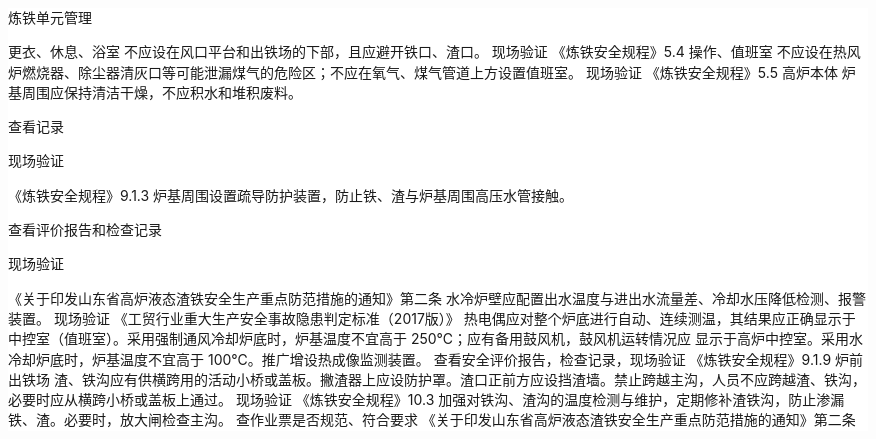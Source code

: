 <p>炼铁单元管理</p></td>
<td>更衣、休息、浴室</td>
<td>不应设在风口平台和出铁场的下部，且应避开铁口、渣口。</td>
<td>现场验证</td>
<td>《炼铁安全规程》5.4</td>
<td></td>
</tr>
<tr class="odd">
<td></td>
<td>操作、值班室</td>
<td>不应设在热风炉燃烧器、除尘器清灰口等可能泄漏煤气的危险区；不应在氧气、煤气管道上方设置值班室。</td>
<td>现场验证</td>
<td>《炼铁安全规程》5.5</td>
<td></td>
</tr>
<tr class="even">
<td></td>
<td>高炉本体</td>
<td>炉基周围应保持清洁干燥，不应积水和堆积废料。</td>
<td><p>查看记录</p>
<p>现场验证</p></td>
<td>《炼铁安全规程》9.1.3</td>
<td></td>
</tr>
<tr class="odd">
<td></td>
<td></td>
<td>炉基周围设置疏导防护装置，防止铁、渣与炉基周围高压水管接触。</td>
<td><p>查看评价报告和检查记录</p>
<p>现场验证</p></td>
<td>《关于印发山东省高炉液态渣铁安全生产重点防范措施的通知》第二条</td>
<td></td>
</tr>
<tr class="even">
<td></td>
<td></td>
<td>水冷炉壁应配置出水温度与进出水流量差、冷却水压降低检测、报警装置。</td>
<td>现场验证</td>
<td>《工贸行业重大生产安全事故隐患判定标准（2017版）》</td>
<td></td>
</tr>
<tr class="odd">
<td></td>
<td></td>
<td>热电偶应对整个炉底进行自动、连续测温，其结果应正确显示于中控室（值班室）。采用强制通风冷却炉底时，炉基温度不宜高于 250℃；应有备用鼓风机，鼓风机运转情况应 显示于高炉中控室。采用水冷却炉底时，炉基温度不宜高于 100℃。推广增设热成像监测装置。</td>
<td>查看安全评价报告，检查记录，现场验证</td>
<td>《炼铁安全规程》9.1.9</td>
<td></td>
</tr>
<tr class="even">
<td></td>
<td>炉前出铁场</td>
<td>渣、铁沟应有供横跨用的活动小桥或盖板。撇渣器上应设防护罩。渣口正前方应设挡渣墙。禁止跨越主沟，人员不应跨越渣、铁沟，必要时应从横跨小桥或盖板上通过。</td>
<td>现场验证</td>
<td>《炼铁安全规程》10.3</td>
<td></td>
</tr>
<tr class="odd">
<td></td>
<td></td>
<td>加强对铁沟、渣沟的温度检测与维护，定期修补渣铁沟，防止渗漏铁、渣。必要时，放大闸检查主沟。</td>
<td>查作业票是否规范、符合要求</td>
<td>《关于印发山东省高炉液态渣铁安全生产重点防范措施的通知》第二条</td>